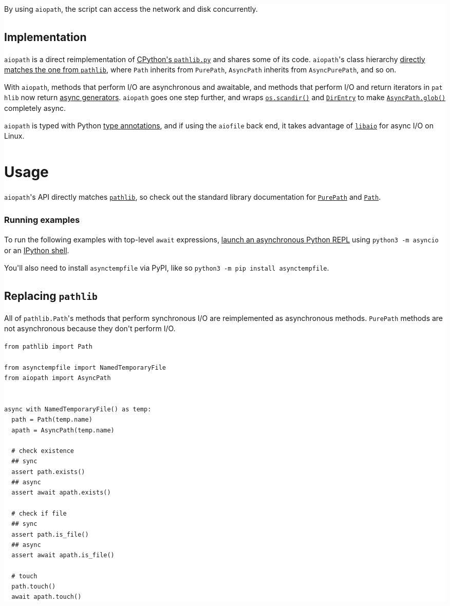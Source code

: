 By using `aiopath`, the script can access the network and disk concurrently.

## Implementation 
`aiopath` is a direct reimplementation of [CPython's `pathlib.py`](https://github.com/python/cpython/blob/master/Lib/pathlib.py) and shares some of its code. `aiopath`'s class hierarchy [directly matches the one from `pathlib`](https://docs.python.org/3/library/pathlib.html), where `Path` inherits from `PurePath`, `AsyncPath` inherits from `AsyncPurePath`, and so on.

With `aiopath`, methods that perform I/O are asynchronous and awaitable, and methods that perform I/O and return iterators in `pathlib` now return [async generators](https://www.python.org/dev/peps/pep-0525/). `aiopath` goes one step further, and wraps [`os.scandir()`](https://docs.python.org/3/library/os.html#os.scandir) and [`DirEntry`](https://docs.python.org/3/library/os.html#os.DirEntry) to make [`AsyncPath.glob()`](https://docs.python.org/3/library/pathlib.html#pathlib.Path.glob) completely async.

`aiopath` is typed with Python [type annotations](https://docs.python.org/3/library/typing.html), and if using the `aiofile` back end, it takes advantage of [`libaio`](https://pagure.io/libaio) for async I/O on Linux.

# Usage
 `aiopath`'s API directly matches [`pathlib`](https://docs.python.org/3/library/pathlib.html), so check out the standard library documentation for [`PurePath`](https://docs.python.org/3/library/pathlib.html#pure-paths) and [`Path`](https://docs.python.org/3/library/pathlib.html#methods).
 
### Running examples
To run the following examples with top-level `await` expressions, [launch an asynchronous Python REPL](https://www.integralist.co.uk/posts/python-asyncio/#running-async-code-in-the-repl) using `python3 -m asyncio` or an [IPython shell](https://ipython.org/).

You'll also need to install `asynctempfile` via PyPI, like so `python3 -m pip install asynctempfile`.

## Replacing `pathlib`
All of `pathlib.Path`'s methods that perform synchronous I/O are reimplemented as asynchronous methods. `PurePath` methods are not asynchronous because they don't perform I/O.

```python3
from pathlib import Path

from asynctempfile import NamedTemporaryFile
from aiopath import AsyncPath


async with NamedTemporaryFile() as temp:
  path = Path(temp.name)
  apath = AsyncPath(temp.name)

  # check existence
  ## sync
  assert path.exists()
  ## async
  assert await apath.exists()

  # check if file
  ## sync
  assert path.is_file()
  ## async
  assert await apath.is_file()

  # touch
  path.touch()
  await apath.touch()

```